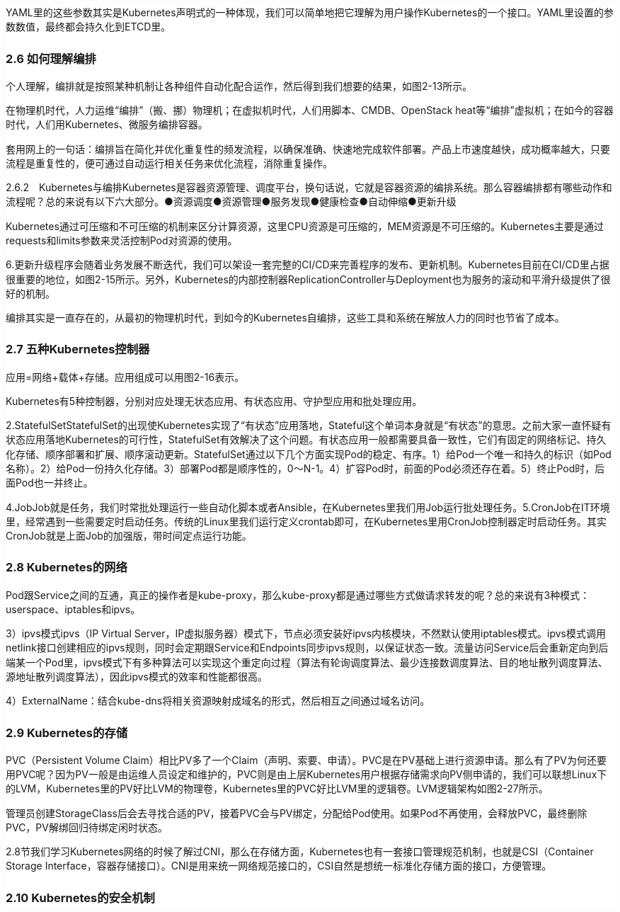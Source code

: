 YAML里的这些参数其实是Kubernetes声明式的一种体现，我们可以简单地把它理解为用户操作Kubernetes的一个接口。YAML里设置的参数数值，最终都会持久化到ETCD里。

### 2.6 如何理解编排

个人理解，编排就是按照某种机制让各种组件自动化配合运作，然后得到我们想要的结果，如图2-13所示。

在物理机时代，人力运维“编排”（搬、挪）物理机；在虚拟机时代，人们用脚本、CMDB、OpenStack heat等“编排”虚拟机；在如今的容器时代，人们用Kubernetes、微服务编排容器。

套用网上的一句话：编排旨在简化并优化重复性的频发流程，以确保准确、快速地完成软件部署。产品上市速度越快，成功概率越大，只要流程是重复性的，便可通过自动运行相关任务来优化流程，消除重复操作。

2.6.2　Kubernetes与编排Kubernetes是容器资源管理、调度平台，换句话说，它就是容器资源的编排系统。那么容器编排都有哪些动作和流程呢？总的来说有以下六大部分。●资源调度●资源管理●服务发现●健康检查●自动伸缩●更新升级

Kubernetes通过可压缩和不可压缩的机制来区分计算资源，这里CPU资源是可压缩的，MEM资源是不可压缩的。Kubernetes主要是通过requests和limits参数来灵活控制Pod对资源的使用。

6.更新升级程序会随着业务发展不断迭代，我们可以架设一套完整的CI/CD来完善程序的发布、更新机制。Kubernetes目前在CI/CD里占据很重要的地位，如图2-15所示。另外，Kubernetes的内部控制器ReplicationController与Deployment也为服务的滚动和平滑升级提供了很好的机制。

编排其实是一直存在的，从最初的物理机时代，到如今的Kubernetes自编排，这些工具和系统在解放人力的同时也节省了成本。

### 2.7 五种Kubernetes控制器

应用=网络+载体+存储。应用组成可以用图2-16表示。

Kubernetes有5种控制器，分别对应处理无状态应用、有状态应用、守护型应用和批处理应用。

2.StatefulSetStatefulSet的出现使Kubernetes实现了“有状态”应用落地，Stateful这个单词本身就是“有状态”的意思。之前大家一直怀疑有状态应用落地Kubernetes的可行性，StatefulSet有效解决了这个问题。有状态应用一般都需要具备一致性，它们有固定的网络标记、持久化存储、顺序部署和扩展、顺序滚动更新。StatefulSet通过以下几个方面实现Pod的稳定、有序。1）给Pod一个唯一和持久的标识（如Pod名称）。2）给Pod一份持久化存储。3）部署Pod都是顺序性的，0～N-1。4）扩容Pod时，前面的Pod必须还存在着。5）终止Pod时，后面Pod也一并终止。

4.JobJob就是任务，我们时常批处理运行一些自动化脚本或者Ansible，在Kubernetes里我们用Job运行批处理任务。5.CronJob在IT环境里，经常遇到一些需要定时启动任务。传统的Linux里我们运行定义crontab即可，在Kubernetes里用CronJob控制器定时启动任务。其实CronJob就是上面Job的加强版，带时间定点运行功能。

### 2.8 Kubernetes的网络

Pod跟Service之间的互通，真正的操作者是kube-proxy，那么kube-proxy都是通过哪些方式做请求转发的呢？总的来说有3种模式：userspace、iptables和ipvs。

3）ipvs模式ipvs（IP Virtual Server，IP虚拟服务器）模式下，节点必须安装好ipvs内核模块，不然默认使用iptables模式。ipvs模式调用netlink接口创建相应的ipvs规则，同时会定期跟Service和Endpoints同步ipvs规则，以保证状态一致。流量访问Service后会重新定向到后端某一个Pod里，ipvs模式下有多种算法可以实现这个重定向过程（算法有轮询调度算法、最少连接数调度算法、目的地址散列调度算法、源地址散列调度算法），因此ipvs模式的效率和性能都很高。

4）ExternalName：结合kube-dns将相关资源映射成域名的形式，然后相互之间通过域名访问。

### 2.9 Kubernetes的存储

PVC（Persistent Volume Claim）相比PV多了一个Claim（声明、索要、申请）。PVC是在PV基础上进行资源申请。那么有了PV为何还要用PVC呢？因为PV一般是由运维人员设定和维护的，PVC则是由上层Kubernetes用户根据存储需求向PV侧申请的，我们可以联想Linux下的LVM，Kubernetes里的PV好比LVM的物理卷，Kubernetes里的PVC好比LVM里的逻辑卷。LVM逻辑架构如图2-27所示。

管理员创建StorageClass后会去寻找合适的PV，接着PVC会与PV绑定，分配给Pod使用。如果Pod不再使用，会释放PVC，最终删除PVC，PV解绑回归待绑定闲时状态。

2.8节我们学习Kubernetes网络的时候了解过CNI，那么在存储方面，Kubernetes也有一套接口管理规范机制，也就是CSI（Container Storage Interface，容器存储接口）。CNI是用来统一网络规范接口的，CSI自然是想统一标准化存储方面的接口，方便管理。

### 2.10 Kubernetes的安全机制
